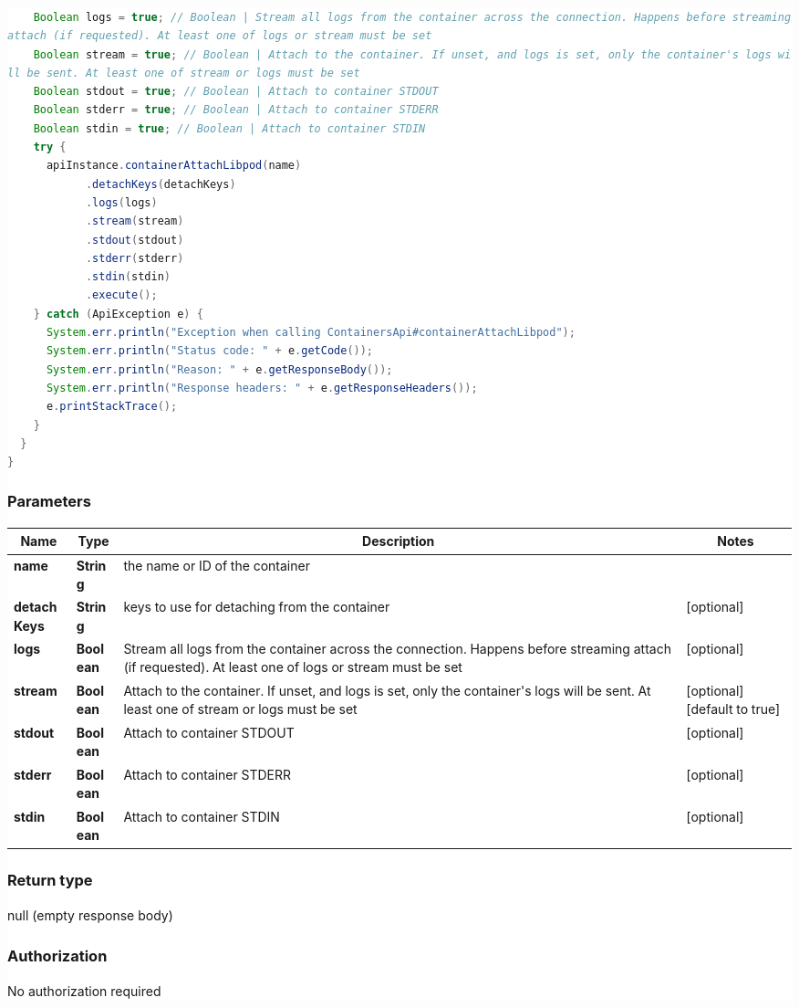 ```java
    Boolean logs = true; // Boolean | Stream all logs from the container across the connection. Happens before streaming attach (if requested). At least one of logs or stream must be set
    Boolean stream = true; // Boolean | Attach to the container. If unset, and logs is set, only the container's logs will be sent. At least one of stream or logs must be set
    Boolean stdout = true; // Boolean | Attach to container STDOUT
    Boolean stderr = true; // Boolean | Attach to container STDERR
    Boolean stdin = true; // Boolean | Attach to container STDIN
    try {
      apiInstance.containerAttachLibpod(name)
            .detachKeys(detachKeys)
            .logs(logs)
            .stream(stream)
            .stdout(stdout)
            .stderr(stderr)
            .stdin(stdin)
            .execute();
    } catch (ApiException e) {
      System.err.println("Exception when calling ContainersApi#containerAttachLibpod");
      System.err.println("Status code: " + e.getCode());
      System.err.println("Reason: " + e.getResponseBody());
      System.err.println("Response headers: " + e.getResponseHeaders());
      e.printStackTrace();
    }
  }
}
```

### Parameters

| Name | Type | Description  | Notes |
|------------- | ------------- | ------------- | -------------|
| **name** | **String**| the name or ID of the container | |
| **detachKeys** | **String**| keys to use for detaching from the container | [optional] |
| **logs** | **Boolean**| Stream all logs from the container across the connection. Happens before streaming attach (if requested). At least one of logs or stream must be set | [optional] |
| **stream** | **Boolean**| Attach to the container. If unset, and logs is set, only the container&#39;s logs will be sent. At least one of stream or logs must be set | [optional] [default to true] |
| **stdout** | **Boolean**| Attach to container STDOUT | [optional] |
| **stderr** | **Boolean**| Attach to container STDERR | [optional] |
| **stdin** | **Boolean**| Attach to container STDIN | [optional] |

### Return type

null (empty response body)

### Authorization

No authorization required
